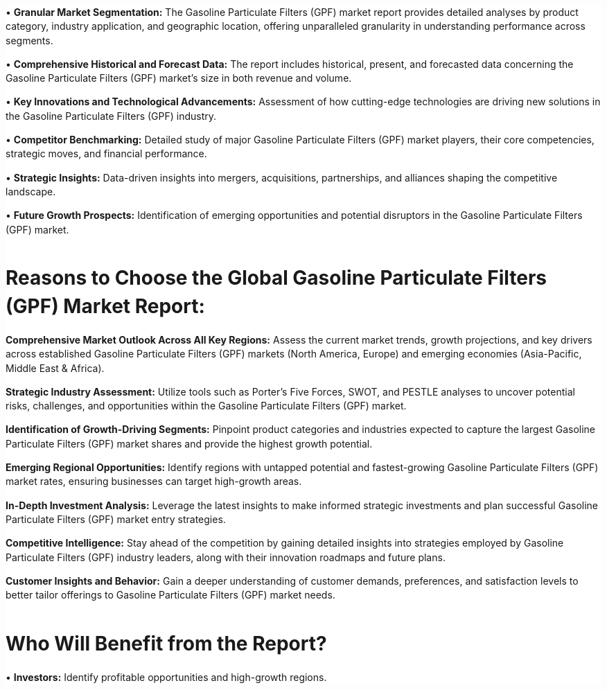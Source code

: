 • <strong>Granular Market Segmentation:</strong> The Gasoline Particulate Filters (GPF) market report provides detailed analyses by product category, industry application, and geographic location, offering unparalleled granularity in understanding performance across segments.

• <strong>Comprehensive Historical and Forecast Data:</strong> The report includes historical, present, and forecasted data concerning the Gasoline Particulate Filters (GPF) market’s size in both revenue and volume.

• <strong>Key Innovations and Technological Advancements:</strong> Assessment of how cutting-edge technologies are driving new solutions in the Gasoline Particulate Filters (GPF) industry.

• <strong>Competitor Benchmarking:</strong> Detailed study of major Gasoline Particulate Filters (GPF) market players, their core competencies, strategic moves, and financial performance.

• <strong>Strategic Insights:</strong> Data-driven insights into mergers, acquisitions, partnerships, and alliances shaping the competitive landscape.

• <strong>Future Growth Prospects:</strong> Identification of emerging opportunities and potential disruptors in the Gasoline Particulate Filters (GPF) market.

# <strong>Reasons to Choose the Global Gasoline Particulate Filters (GPF) Market Report:</strong>

<strong>Comprehensive Market Outlook Across All Key Regions:</strong>
Assess the current market trends, growth projections, and key drivers across established Gasoline Particulate Filters (GPF) markets (North America, Europe) and emerging economies (Asia-Pacific, Middle East & Africa).

<strong>Strategic Industry Assessment:</strong>
Utilize tools such as Porter’s Five Forces, SWOT, and PESTLE analyses to uncover potential risks, challenges, and opportunities within the Gasoline Particulate Filters (GPF) market.

<strong>Identification of Growth-Driving Segments:</strong>
Pinpoint product categories and industries expected to capture the largest Gasoline Particulate Filters (GPF) market shares and provide the highest growth potential.

<strong>Emerging Regional Opportunities:</strong>
Identify regions with untapped potential and fastest-growing Gasoline Particulate Filters (GPF) market rates, ensuring businesses can target high-growth areas.

<strong>In-Depth Investment Analysis:</strong>
Leverage the latest insights to make informed strategic investments and plan successful Gasoline Particulate Filters (GPF) market entry strategies.

<strong>Competitive Intelligence:</strong>
Stay ahead of the competition by gaining detailed insights into strategies employed by Gasoline Particulate Filters (GPF) industry leaders, along with their innovation roadmaps and future plans.

<strong>Customer Insights and Behavior:</strong>
Gain a deeper understanding of customer demands, preferences, and satisfaction levels to better tailor offerings to Gasoline Particulate Filters (GPF) market needs.

# <strong>Who Will Benefit from the Report?</strong>

• <strong>Investors:</strong> Identify profitable opportunities and high-growth regions.
